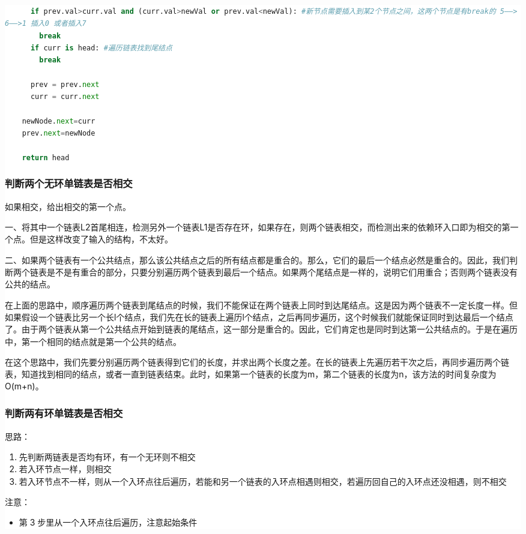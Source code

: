 ```python
      if prev.val>curr.val and (curr.val>newVal or prev.val<newVal): #新节点需要插入到某2个节点之间，这两个节点是有break的 5——>6——>1 插入0 或者插入7
        break
      if curr is head: #遍历链表找到尾结点
        break
      
      prev = prev.next
      curr = curr.next
    
    newNode.next=curr
    prev.next=newNode
    
    return head
```

### **判断两个无环单链表是否相交**

如果相交，给出相交的第一个点。

一、将其中一个链表L2首尾相连，检测另外一个链表L1是否存在环，如果存在，则两个链表相交，而检测出来的依赖环入口即为相交的第一个点。但是这样改变了输入的结构，不太好。

二、如果两个链表有一个公共结点，那么该公共结点之后的所有结点都是重合的。那么，它们的最后一个结点必然是重合的。因此，我们判断两个链表是不是有重合的部分，只要分别遍历两个链表到最后一个结点。如果两个尾结点是一样的，说明它们用重合；否则两个链表没有公共的结点。

在上面的思路中，顺序遍历两个链表到尾结点的时候，我们不能保证在两个链表上同时到达尾结点。这是因为两个链表不一定长度一样。但如果假设一个链表比另一个长l个结点，我们先在长的链表上遍历l个结点，之后再同步遍历，这个时候我们就能保证同时到达最后一个结点了。由于两个链表从第一个公共结点开始到链表的尾结点，这一部分是重合的。因此，它们肯定也是同时到达第一公共结点的。于是在遍历中，第一个相同的结点就是第一个公共的结点。

在这个思路中，我们先要分别遍历两个链表得到它们的长度，并求出两个长度之差。在长的链表上先遍历若干次之后，再同步遍历两个链表，知道找到相同的结点，或者一直到链表结束。此时，如果第一个链表的长度为m，第二个链表的长度为n，该方法的时间复杂度为O\(m+n\)。

### 判断两有环单链表是否相交 <a id="&#x5224;&#x65AD;&#x4E24;&#x6709;&#x73AF;&#x5355;&#x94FE;&#x8868;&#x662F;&#x5426;&#x76F8;&#x4EA4;"></a>

思路：

1. 先判断两链表是否均有环，有一个无环则不相交
2. 若入环节点一样，则相交
3. 若入环节点不一样，则从一个入环点往后遍历，若能和另一个链表的入环点相遇则相交，若遍历回自己的入环点还没相遇，则不相交

注意：

* 第 3 步里从一个入环点往后遍历，注意起始条件

